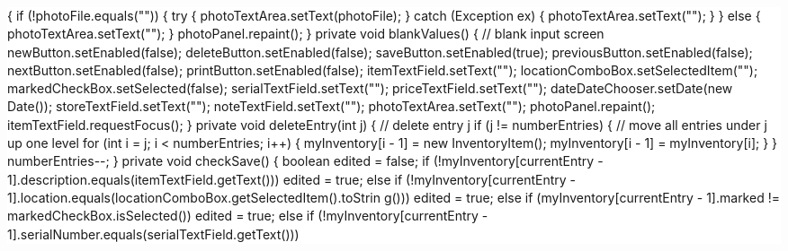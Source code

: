 {
if (!photoFile.equals(""))
{
try
{
photoTextArea.setText(photoFile);
}
catch (Exception ex)
{
photoTextArea.setText("");
}
}
else
{
photoTextArea.setText("");
}
photoPanel.repaint();
}
private void blankValues()
{
// blank input screen
newButton.setEnabled(false);
deleteButton.setEnabled(false);
saveButton.setEnabled(true);
previousButton.setEnabled(false);
nextButton.setEnabled(false);
printButton.setEnabled(false);
itemTextField.setText("");
locationComboBox.setSelectedItem("");
markedCheckBox.setSelected(false);
serialTextField.setText("");
priceTextField.setText("");
dateDateChooser.setDate(new Date());
storeTextField.setText("");
noteTextField.setText("");
photoTextArea.setText("");
photoPanel.repaint();
itemTextField.requestFocus();
}
private void deleteEntry(int j)
{
// delete entry j
if (j != numberEntries)
{
// move all entries under j up one level
for (int i = j; i < numberEntries; i++)
{
myInventory[i - 1] = new InventoryItem();
myInventory[i - 1] = myInventory[i];
}
}
numberEntries--;
}
private void checkSave()
{
boolean edited = false;
if (!myInventory[currentEntry - 1].description.equals(itemTextField.getText()))
edited = true;
else if (!myInventory[currentEntry - 1].location.equals(locationComboBox.getSelectedItem().toStrin g()))
edited = true;
else if (myInventory[currentEntry - 1].marked != markedCheckBox.isSelected())
edited = true;
else if (!myInventory[currentEntry - 1].serialNumber.equals(serialTextField.getText()))